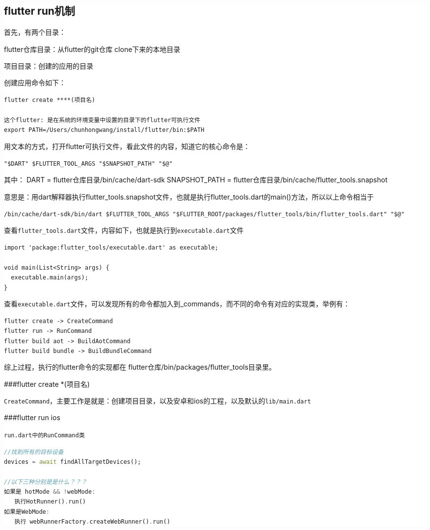 ## flutter run机制



首先，有两个目录：

flutter仓库目录：从flutter的git仓库 clone下来的本地目录

项目目录：创建的应用的目录

创建应用命令如下：

```
flutter create ****(项目名)

这个flutter: 是在系统的环境变量中设置的目录下的flutter可执行文件
export PATH=/Users/chunhongwang/install/flutter/bin:$PATH
```

用文本的方式，打开flutter可执行文件，看此文件的内容，知道它的核心命令是：

```
"$DART" $FLUTTER_TOOL_ARGS "$SNAPSHOT_PATH" "$@"
```

其中：
DART = flutter仓库目录/bin/cache/dart-sdk
SNAPSHOT_PATH = flutter仓库目录/bin/cache/flutter_tools.snapshot

意思是：用dart解释器执行flutter_tools.snapshot文件，也就是执行flutter_tools.dart的main()方法，所以以上命令相当于

```
/bin/cache/dart-sdk/bin/dart $FLUTTER_TOOL_ARGS "$FLUTTER_ROOT/packages/flutter_tools/bin/flutter_tools.dart" "$@"
```

查看```flutter_tools.dart```文件，内容如下，也就是执行到```executable.dart```文件

```
import 'package:flutter_tools/executable.dart' as executable;

void main(List<String> args) {
  executable.main(args);
}
```

查看```executable.dart```文件，可以发现所有的命令都加入到_commands，而不同的命令有对应的实现类，举例有：

```
flutter create -> CreateCommand
flutter run -> RunCommand
flutter build aot -> BuildAotCommand
flutter build bundle -> BuildBundleCommand
```

综上过程，执行的flutter命令的实现都在 flutter仓库/bin/packages/flutter_tools目录里。

###flutter create *(项目名) 

```CreateCommand```，主要工作是就是：创建项目目录，以及安卓和ios的工程，以及默认的```lib/main.dart```

###flutter run ios

```run.dart中的RunCommand类```

```dart
//找到所有的目标设备
devices = await findAllTargetDevices();

//以下三种分别是是什么？？？
如果是 hotMode && !webMode:
   执行HotRunner().run()
如果是WebMode:
   执行 webRunnerFactory.createWebRunner().run()
```